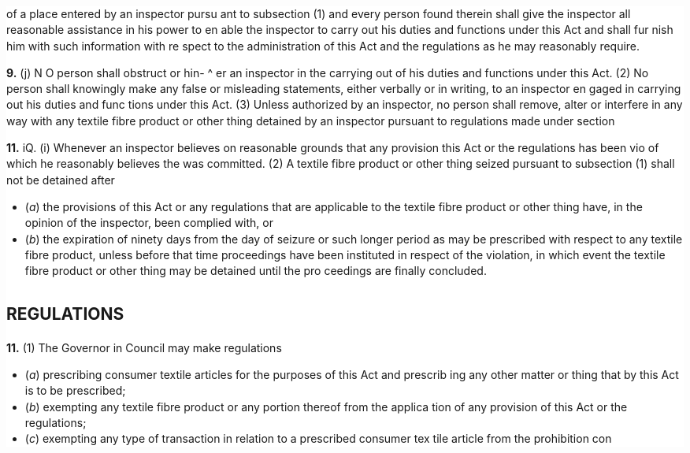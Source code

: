 of a place entered by an inspector pursu
ant to subsection (1) and every person
found therein shall give the inspector all
reasonable assistance in his power to en
able the inspector to carry out his duties
and functions under this Act and shall fur
nish him with such information with re
spect to the administration of this Act
and the regulations as he may reasonably
require.

**9.** (j) N O person shall obstruct or hin-
^ er an inspector in the carrying out of his
duties and functions under this Act.
(2) No person shall knowingly make
any false or misleading statements, either
verbally or in writing, to an inspector en
gaged in carrying out his duties and func
tions under this Act.
(3) Unless authorized by an inspector,
no person shall remove, alter or interfere
in any way with any textile fibre product
or other thing detained by an inspector
pursuant to regulations made under section

**11.**
iQ. (i) Whenever an inspector believes
on reasonable grounds that any provision
this Act or the regulations has been vio
of which he reasonably believes the
was committed.
(2) A textile fibre product or other thing
seized pursuant to subsection (1) shall not
be detained after
  * (_a_) the provisions of this Act or any
regulations that are applicable to the
textile fibre product or other thing have,
in the opinion of the inspector, been
complied with, or
  * (_b_) the expiration of ninety days from
the day of seizure or such longer period
as may be prescribed with respect to
any textile fibre product,
unless before that time proceedings have
been instituted in respect of the violation,
in which event the textile fibre product or
other thing may be detained until the pro
ceedings are finally concluded.

## REGULATIONS

**11.** (1) The Governor in Council may
make regulations
  * (_a_) prescribing consumer textile articles
for the purposes of this Act and prescrib
ing any other matter or thing that by
this Act is to be prescribed;
  * (_b_) exempting any textile fibre product
or any portion thereof from the applica
tion of any provision of this Act or the
regulations;
  * (_c_) exempting any type of transaction in
relation to a prescribed consumer tex
tile article from the prohibition con